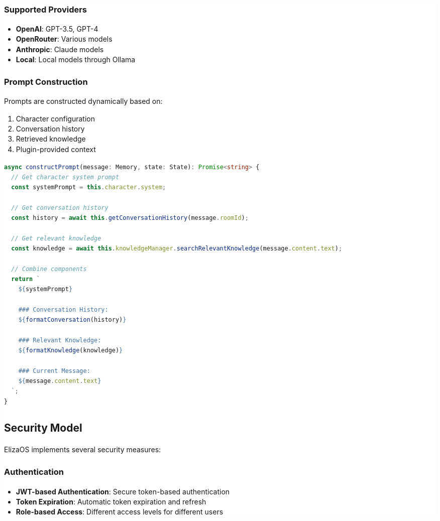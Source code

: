 ### Supported Providers

-   **OpenAI**: GPT-3.5, GPT-4
-   **OpenRouter**: Various models
-   **Anthropic**: Claude models
-   **Local**: Local models through Ollama

### Prompt Construction

Prompts are constructed dynamically based on:

1. Character configuration
2. Conversation history
3. Retrieved knowledge
4. Plugin-provided context

```typescript
async constructPrompt(message: Memory, state: State): Promise<string> {
  // Get character system prompt
  const systemPrompt = this.character.system;

  // Get conversation history
  const history = await this.getConversationHistory(message.roomId);

  // Get relevant knowledge
  const knowledge = await this.knowledgeManager.searchRelevantKnowledge(message.content.text);

  // Combine components
  return `
    ${systemPrompt}

    ### Conversation History:
    ${formatConversation(history)}

    ### Relevant Knowledge:
    ${formatKnowledge(knowledge)}

    ### Current Message:
    ${message.content.text}
  `;
}
```

## Security Model

ElizaOS implements several security measures:

### Authentication

-   **JWT-based Authentication**: Secure token-based authentication
-   **Token Expiration**: Automatic token expiration and refresh
-   **Role-based Access**: Different access levels for different users
